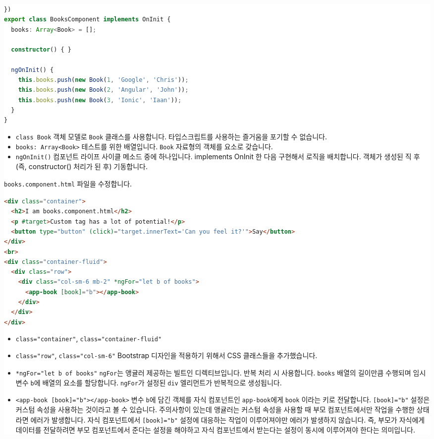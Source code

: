 ```TypeScript
})
export class BooksComponent implements OnInit {
  books: Array<Book> = [];

  constructor() { }

  ngOnInit() {
    this.books.push(new Book(1, 'Google', 'Chris'));
    this.books.push(new Book(2, 'Angular', 'John'));
    this.books.push(new Book(3, 'Ionic', 'Iaan'));
  }
}
```

* `class Book`
객체 모델로 `Book` 클래스를 사용합니다. 타입스크립트를 사용하는 즐거움을 포기할 수 없습니다.
* `books: Array<Book>`
테스트를 위한 배열입니다. `Book` 자료형의 객체를 요소로 갖습니다.
* `ngOnInit()`
컴포넌트 라이프 사이클 메소드 중에 하나입니다. implements OnInit 한 다음 구현해서 로직을 배치합니다. 객체가 생성된 직 후(즉, constructor() 처리가 된 후) 기동합니다.

`books.component.html` 파일을 수정합니다.

```HTML
<div class="container">
  <h2>I am books.component.html</h2>
  <p #target>Custom tag has a lot of potential!</p>
  <button type="button" (click)="target.innerText='Can you feel it?'">Say</button>
</div>
<br>
<div class="container-fluid">
  <div class="row">
    <div class="col-sm-6 mb-2" *ngFor="let b of books">
      <app-book [book]="b"></app-book>
    </div>
  </div>
</div>
```

* `class="container"`, `class="container-fluid"`
* `class="row"`, `class="col-sm-6"`
Bootstrap 디자인을 적용하기 위해서 CSS 클래스들을 추가했습니다.

* `*ngFor="let b of books"`
`ngFor`는 앵귤러 제공하는 빌트인 디렉티브입니다. 반복 처리 시 사용합니다. `books` 배열의 길이만큼 수행되며 임시 변수 `b`에 배열의 요소를 할당합니다. `ngFor`가 설정된 `div` 엘리먼트가 반복적으로 생성됩니다.

* `<app-book [book]="b"></app-book>`
변수 `b`에 담긴 객체를 자식 컴포넌트인 `app-book`에게 `book` 이라는 키로 전달합니다. `[book]="b"` 설정은 커스텀 속성을 사용하는 것이라고 볼 수 있습니다. 주의사항이 있는데 앵귤러는 커스텀 속성을 사용할 때 부모 컴포넌트에서만 작업을 수행한 상태라면 에러가 발생합니다. 자식 컴포넌트에서 `[book]="b"` 설정에 대응하는 작업이 이루어져야만 에러가 발생하지 않습니다. 즉, 부모가 자식에게 데이터를 전달하려면 부모 컴포넌트에서 준다는 설정을 해야하고 자식 컴포넌트에서 받는다는 설정이 동시에 이루어져야 한다는 의미입니다.
